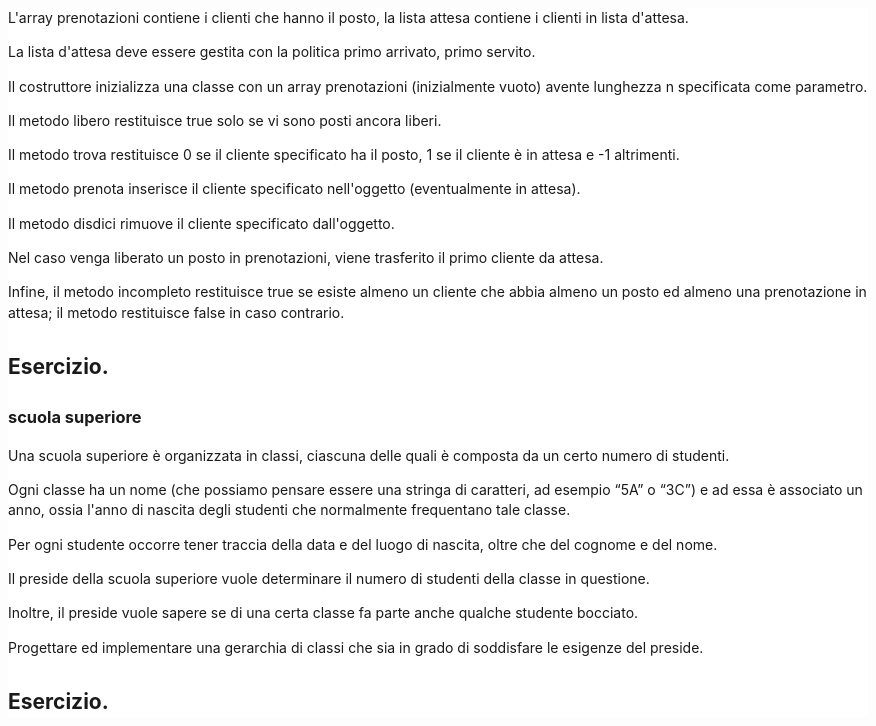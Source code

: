 L'array prenotazioni contiene i clienti che hanno il posto, la lista attesa
contiene i clienti in lista d'attesa. 

La lista d'attesa deve essere gestita con
la politica primo arrivato, primo servito. 

Il costruttore inizializza una classe
con un array prenotazioni (inizialmente vuoto) avente lunghezza n specificata
come parametro. 

Il metodo libero restituisce true solo se vi sono posti ancora
liberi. 

Il metodo trova restituisce 0 se il cliente specificato ha il posto, 1
se il cliente è in attesa e -1 altrimenti. 

Il metodo prenota inserisce il
cliente specificato nell'oggetto (eventualmente in attesa). 

Il metodo disdici
rimuove il cliente specificato dall'oggetto. 

Nel caso venga liberato un posto in
prenotazioni, viene trasferito il primo cliente da attesa. 

Infine, il metodo
incompleto restituisce true se esiste almeno un cliente che abbia almeno un
posto ed almeno una prenotazione in attesa; il metodo restituisce false
in caso contrario.


## Esercizio. 


### scuola superiore
Una scuola superiore è organizzata in classi, ciascuna delle quali è composta da un certo numero di studenti. 


Ogni classe ha un nome (che possiamo pensare essere una stringa di caratteri, ad esempio “5A” o “3C”) e ad essa è associato un anno, ossia l'anno di nascita degli studenti che normalmente frequentano tale classe. 


Per ogni studente occorre tener traccia della data e del luogo di nascita, oltre che del cognome e del nome. 

Il preside della scuola superiore vuole determinare il numero di studenti della classe in questione. 


Inoltre, il preside vuole sapere se di una certa classe fa parte anche qualche studente bocciato. 


Progettare ed implementare una gerarchia di classi che sia in grado di soddisfare le esigenze del preside.

## Esercizio. 
